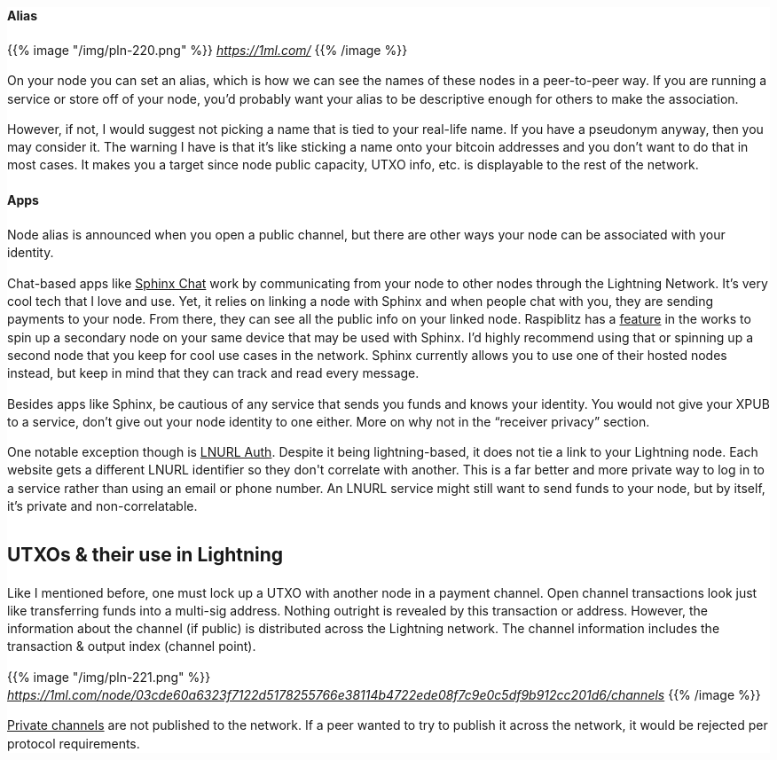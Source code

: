#### Alias

{{% image "/img/pln-220.png" %}}
_https://1ml.com/_
{{% /image %}}

On your node you can set an alias, which is how we can see the names of these nodes in a peer-to-peer way. If you are running a service or store off of your node, you’d probably want your alias to be descriptive enough for others to make the association.

However, if not, I would suggest not picking a name that is tied to your real-life name. If you have a pseudonym anyway, then you may consider it. The warning I have is that it’s like sticking a name onto your bitcoin addresses and you don’t want to do that in most cases. It makes you a target since node public capacity, UTXO info, etc. is displayable to the rest of the network.

#### Apps

Node alias is announced when you open a public channel, but there are other ways your node can be associated with your identity.

Chat-based apps like [Sphinx Chat](https://sphinx.chat/) work by communicating from your node to other nodes through the Lightning Network. It’s very cool tech that I love and use. Yet, it relies on linking a node with Sphinx and when people chat with you, they are sending payments to your node. From there, they can see all the public info on your linked node. Raspiblitz has a [feature](https://github.com/rootzoll/raspiblitz/issues/2073) in the works to spin up a secondary node on your same device that may be used with Sphinx. I’d highly recommend using that or spinning up a second node that you keep for cool use cases in the network. Sphinx currently allows you to use one of their hosted nodes instead, but keep in mind that they can track and read every message.

Besides apps like Sphinx, be cautious of any service that sends you funds and knows your identity. You would not give your XPUB to a service, don’t give out your node identity to one either. More on why not in the “receiver privacy” section.

One notable exception though is [LNURL Auth](https://github.com/fiatjaf/lnurl-rfc/blob/master/lnurl-auth.md). Despite it being lightning-based, it does not tie a link to your Lightning node. Each website gets a different LNURL identifier so they don't correlate with another. This is a far better and more private way to log in to a service rather than using an email or phone number. An LNURL service might still want to send funds to your node, but by itself, it’s private and non-correlatable.

## UTXOs & their use in Lightning

Like I mentioned before, one must lock up a UTXO with another node in a payment channel. Open channel transactions look just like transferring funds into a multi-sig address. Nothing outright is revealed by this transaction or address. However, the information about the channel (if public) is distributed across the Lightning network. The channel information includes the transaction & output index (channel point).

{{% image "/img/pln-221.png" %}}
_https://1ml.com/node/03cde60a6323f7122d5178255766e38114b4722ede08f7c9e0c5df9b912cc201d6/channels_
{{% /image %}}

[Private channels](https://blog.bitmex.com/lightning-network-part-7-proportion-of-public-vs-private-channels/) are not published to the network. If a peer wanted to try to publish it across the network, it would be rejected per protocol requirements.
